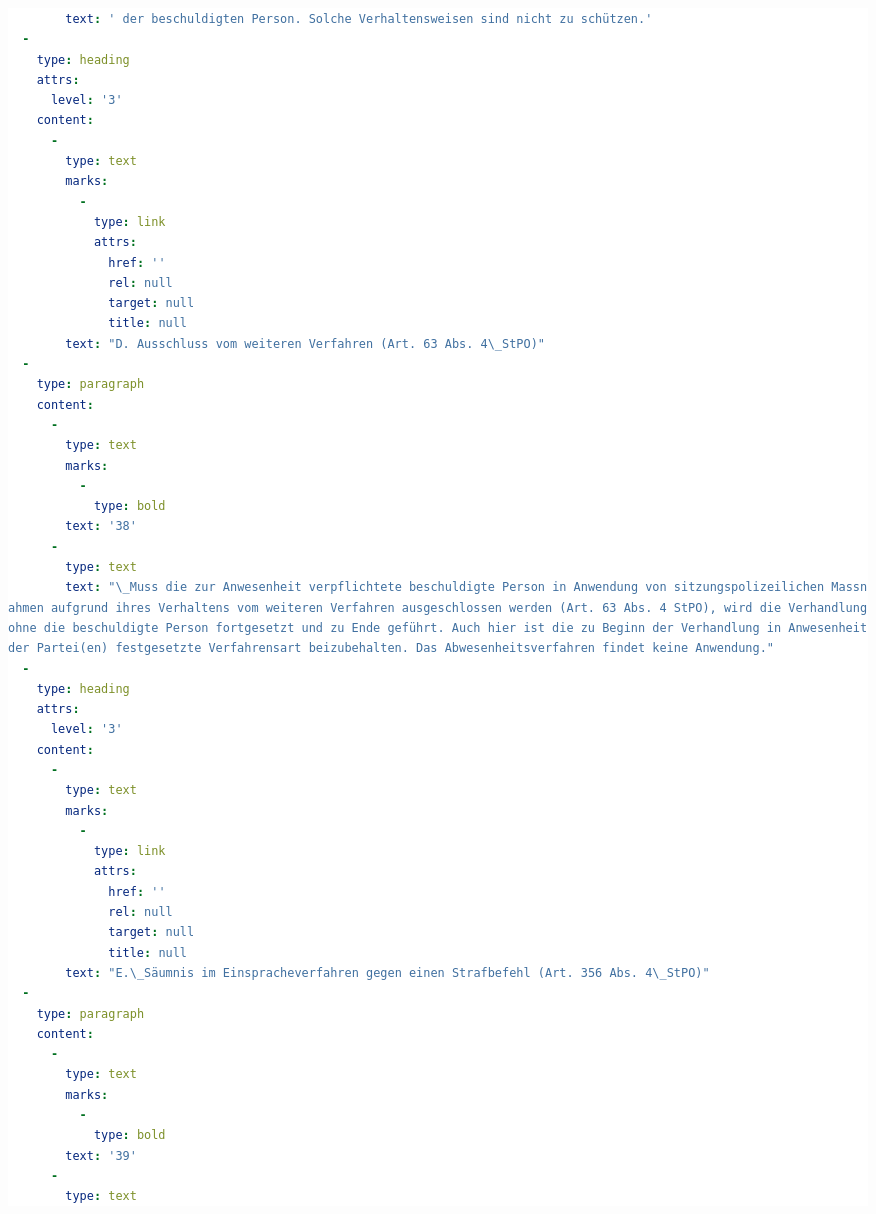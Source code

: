 ```yaml
        text: ' der beschuldigten Person. Solche Verhaltensweisen sind nicht zu schützen.'
  -
    type: heading
    attrs:
      level: '3'
    content:
      -
        type: text
        marks:
          -
            type: link
            attrs:
              href: ''
              rel: null
              target: null
              title: null
        text: "D. Ausschluss vom weiteren Verfahren (Art. 63 Abs. 4\_StPO)"
  -
    type: paragraph
    content:
      -
        type: text
        marks:
          -
            type: bold
        text: '38'
      -
        type: text
        text: "\_Muss die zur Anwesenheit verpflichtete beschuldigte Person in Anwendung von sitzungspolizeilichen Massnahmen aufgrund ihres Verhaltens vom weiteren Verfahren ausgeschlossen werden (Art. 63 Abs. 4 StPO), wird die Verhandlung ohne die beschuldigte Person fortgesetzt und zu Ende geführt. Auch hier ist die zu Beginn der Verhandlung in Anwesenheit der Partei(en) festgesetzte Verfahrensart beizubehalten. Das Abwesenheitsverfahren findet keine Anwendung."
  -
    type: heading
    attrs:
      level: '3'
    content:
      -
        type: text
        marks:
          -
            type: link
            attrs:
              href: ''
              rel: null
              target: null
              title: null
        text: "E.\_Säumnis im Einspracheverfahren gegen einen Strafbefehl (Art. 356 Abs. 4\_StPO)"
  -
    type: paragraph
    content:
      -
        type: text
        marks:
          -
            type: bold
        text: '39'
      -
        type: text
```